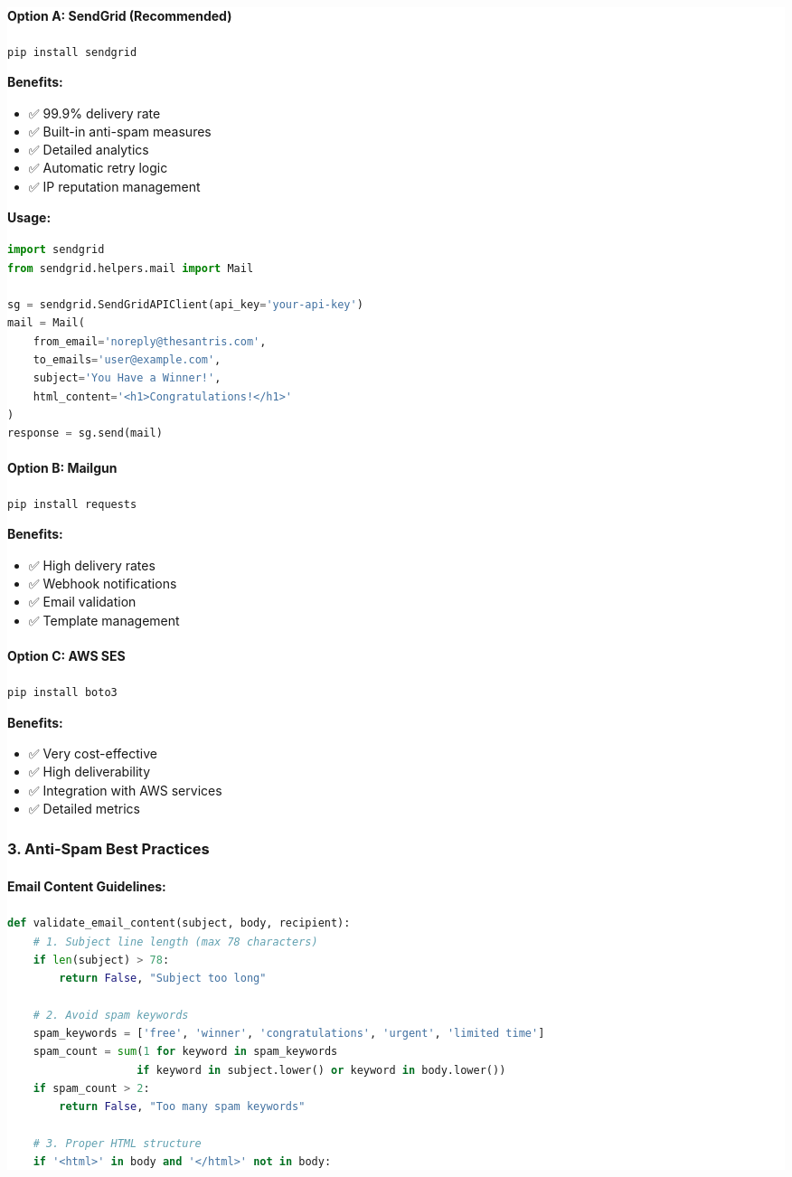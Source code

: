 #### **Option A: SendGrid (Recommended)**
```bash
pip install sendgrid
```

**Benefits:**
- ✅ 99.9% delivery rate
- ✅ Built-in anti-spam measures
- ✅ Detailed analytics
- ✅ Automatic retry logic
- ✅ IP reputation management

**Usage:**
```python
import sendgrid
from sendgrid.helpers.mail import Mail

sg = sendgrid.SendGridAPIClient(api_key='your-api-key')
mail = Mail(
    from_email='noreply@thesantris.com',
    to_emails='user@example.com',
    subject='You Have a Winner!',
    html_content='<h1>Congratulations!</h1>'
)
response = sg.send(mail)
```

#### **Option B: Mailgun**
```bash
pip install requests
```

**Benefits:**
- ✅ High delivery rates
- ✅ Webhook notifications
- ✅ Email validation
- ✅ Template management

#### **Option C: AWS SES**
```bash
pip install boto3
```

**Benefits:**
- ✅ Very cost-effective
- ✅ High deliverability
- ✅ Integration with AWS services
- ✅ Detailed metrics

### 3. **Anti-Spam Best Practices**

#### **Email Content Guidelines:**
```python
def validate_email_content(subject, body, recipient):
    # 1. Subject line length (max 78 characters)
    if len(subject) > 78:
        return False, "Subject too long"
    
    # 2. Avoid spam keywords
    spam_keywords = ['free', 'winner', 'congratulations', 'urgent', 'limited time']
    spam_count = sum(1 for keyword in spam_keywords 
                    if keyword in subject.lower() or keyword in body.lower())
    if spam_count > 2:
        return False, "Too many spam keywords"
    
    # 3. Proper HTML structure
    if '<html>' in body and '</html>' not in body:
```